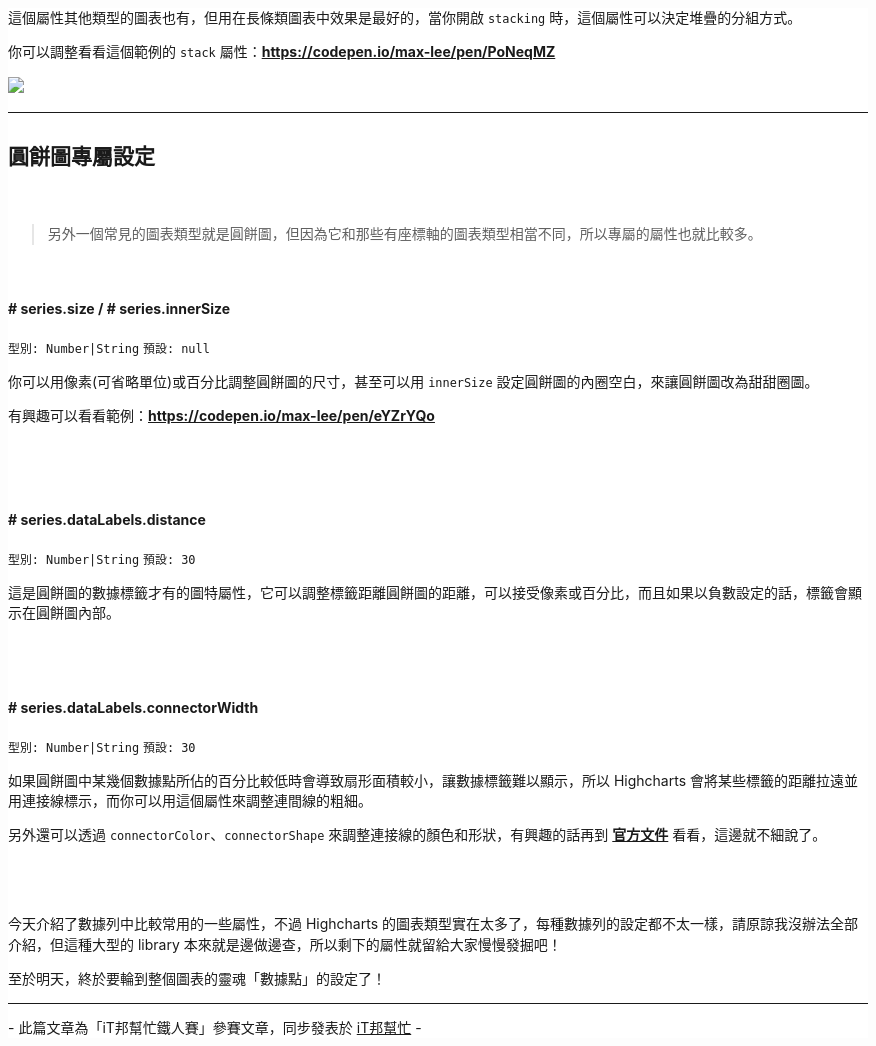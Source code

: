 這個屬性其他類型的圖表也有，但用在長條類圖表中效果是最好的，當你開啟 `stacking` 時，這個屬性可以決定堆疊的分組方式。

你可以調整看看這個範例的 `stack` 屬性：**https://codepen.io/max-lee/pen/PoNeqMZ**

![](stack.png)

---

## 圓餅圖專屬設定

<br/>

> 另外一個常見的圖表類型就是圓餅圖，但因為它和那些有座標軸的圖表類型相當不同，所以專屬的屬性也就比較多。

<br/>

#### # series.size / # series.innerSize
`型別: Number|String` `預設: null`

你可以用像素(可省略單位)或百分比調整圓餅圖的尺寸，甚至可以用 `innerSize` 設定圓餅圖的內圈空白，來讓圓餅圖改為甜甜圈圖。

有興趣可以看看範例：**https://codepen.io/max-lee/pen/eYZrYQo**

<img src="donut.png" style="max-width: 600px; margin: 12px auto;" alt="" />

<br/>
<br/>

#### # series.dataLabels.distance
`型別: Number|String` `預設: 30`

這是圓餅圖的數據標籤才有的圖特屬性，它可以調整標籤距離圓餅圖的距離，可以接受像素或百分比，而且如果以負數設定的話，標籤會顯示在圓餅圖內部。

<br/>
<br/>

#### # series.dataLabels.connectorWidth
`型別: Number|String` `預設: 30`

如果圓餅圖中某幾個數據點所佔的百分比較低時會導致扇形面積較小，讓數據標籤難以顯示，所以 Highcharts 會將某些標籤的距離拉遠並用連接線標示，而你可以用這個屬性來調整連間線的粗細。

另外還可以透過 `connectorColor`、`connectorShape` 來調整連接線的顏色和形狀，有興趣的話再到 **[官方文件](https://api.highcharts.com/highcharts/series.pie.dataLabels)** 看看，這邊就不細說了。

<br/><br/>

今天介紹了數據列中比較常用的一些屬性，不過 Highcharts 的圖表類型實在太多了，每種數據列的設定都不太一樣，請原諒我沒辦法全部介紹，但這種大型的 library 本來就是邊做邊查，所以剩下的屬性就留給大家慢慢發掘吧！

至於明天，終於要輪到整個圖表的靈魂「數據點」的設定了！

---

\- 此篇文章為「iT邦幫忙鐵人賽」參賽文章，同步發表於 [iT邦幫忙](https://ithelp.ithome.com.tw/articles/10243081) -
